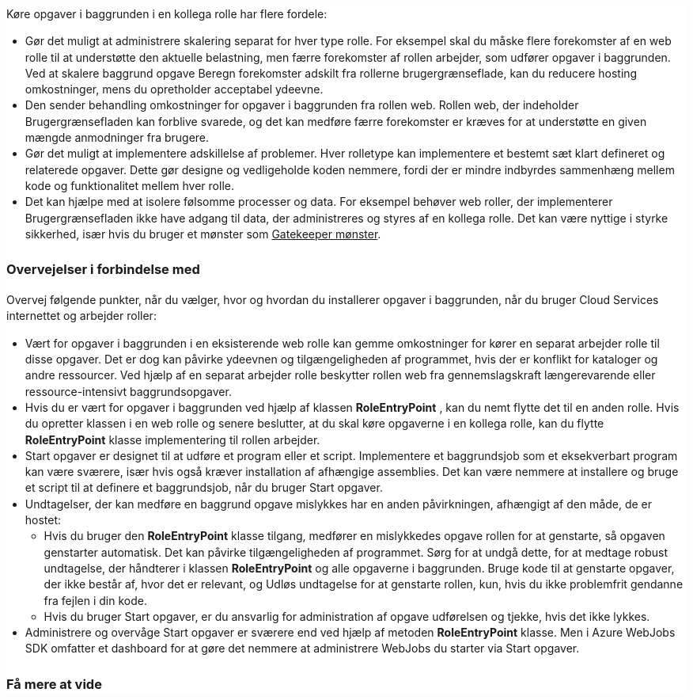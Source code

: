 Køre opgaver i baggrunden i en kollega rolle har flere fordele:

- Gør det muligt at administrere skalering separat for hver type rolle. For eksempel skal du måske flere forekomster af en web rolle til at understøtte den aktuelle belastning, men færre forekomster af rollen arbejder, som udfører opgaver i baggrunden. Ved at skalere baggrund opgave Beregn forekomster adskilt fra rollerne brugergrænseflade, kan du reducere hosting omkostninger, mens du opretholder acceptabel ydeevne.
- Den sender behandling omkostninger for opgaver i baggrunden fra rollen web. Rollen web, der indeholder Brugergrænsefladen kan forblive svarede, og det kan medføre færre forekomster er kræves for at understøtte en given mængde anmodninger fra brugere.
- Gør det muligt at implementere adskillelse af problemer. Hver rolletype kan implementere et bestemt sæt klart defineret og relaterede opgaver. Dette gør designe og vedligeholde koden nemmere, fordi der er mindre indbyrdes sammenhæng mellem kode og funktionalitet mellem hver rolle.
- Det kan hjælpe med at isolere følsomme processer og data. For eksempel behøver web roller, der implementerer Brugergrænsefladen ikke have adgang til data, der administreres og styres af en kollega rolle. Det kan være nyttige i styrke sikkerhed, især hvis du bruger et mønster som [Gatekeeper mønster](http://msdn.microsoft.com/library/dn589793.aspx).  

### <a name="considerations"></a>Overvejelser i forbindelse med

Overvej følgende punkter, når du vælger, hvor og hvordan du installerer opgaver i baggrunden, når du bruger Cloud Services internettet og arbejder roller:

- Vært for opgaver i baggrunden i en eksisterende web rolle kan gemme omkostninger for kører en separat arbejder rolle til disse opgaver. Det er dog kan påvirke ydeevnen og tilgængeligheden af programmet, hvis der er konflikt for kataloger og andre ressourcer. Ved hjælp af en separat arbejder rolle beskytter rollen web fra gennemslagskraft længerevarende eller ressource-intensivt baggrundsopgaver.
- Hvis du er vært for opgaver i baggrunden ved hjælp af klassen **RoleEntryPoint** , kan du nemt flytte det til en anden rolle. Hvis du opretter klassen i en web rolle og senere beslutter, at du skal køre opgaverne i en kollega rolle, kan du flytte **RoleEntryPoint** klasse implementering til rollen arbejder.
- Start opgaver er designet til at udføre et program eller et script. Implementere et baggrundsjob som et eksekverbart program kan være sværere, især hvis også kræver installation af afhængige assemblies. Det kan være nemmere at installere og bruge et script til at definere et baggrundsjob, når du bruger Start opgaver.
- Undtagelser, der kan medføre en baggrund opgave mislykkes har en anden påvirkningen, afhængigt af den måde, de er hostet:
  - Hvis du bruger den **RoleEntryPoint** klasse tilgang, medfører en mislykkedes opgave rollen for at genstarte, så opgaven genstarter automatisk. Det kan påvirke tilgængeligheden af programmet. Sørg for at undgå dette, for at medtage robust undtagelse, der håndterer i klassen **RoleEntryPoint** og alle opgaverne i baggrunden. Bruge kode til at genstarte opgaver, der ikke består af, hvor det er relevant, og Udløs undtagelse for at genstarte rollen, kun, hvis du ikke problemfrit gendanne fra fejlen i din kode.
  - Hvis du bruger Start opgaver, er du ansvarlig for administration af opgave udførelsen og tjekke, hvis det ikke lykkes.
- Administrere og overvåge Start opgaver er sværere end ved hjælp af metoden **RoleEntryPoint** klasse. Men i Azure WebJobs SDK omfatter et dashboard for at gøre det nemmere at administrere WebJobs du starter via Start opgaver.

### <a name="more-information"></a>Få mere at vide
